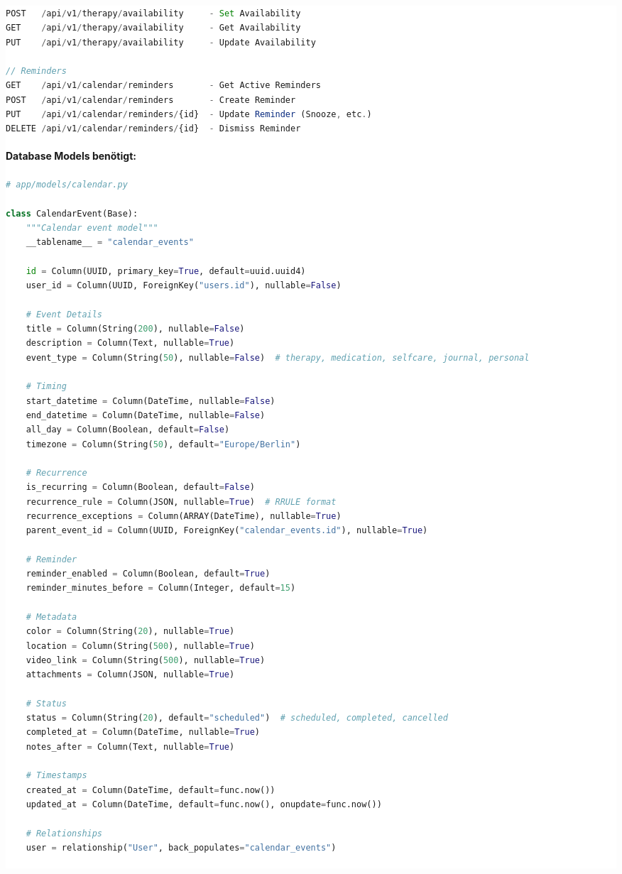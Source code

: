 ```typescript
POST   /api/v1/therapy/availability     - Set Availability
GET    /api/v1/therapy/availability     - Get Availability
PUT    /api/v1/therapy/availability     - Update Availability

// Reminders
GET    /api/v1/calendar/reminders       - Get Active Reminders
POST   /api/v1/calendar/reminders       - Create Reminder
PUT    /api/v1/calendar/reminders/{id}  - Update Reminder (Snooze, etc.)
DELETE /api/v1/calendar/reminders/{id}  - Dismiss Reminder
```

#### **Database Models benötigt:**

```python
# app/models/calendar.py

class CalendarEvent(Base):
    """Calendar event model"""
    __tablename__ = "calendar_events"
    
    id = Column(UUID, primary_key=True, default=uuid.uuid4)
    user_id = Column(UUID, ForeignKey("users.id"), nullable=False)
    
    # Event Details
    title = Column(String(200), nullable=False)
    description = Column(Text, nullable=True)
    event_type = Column(String(50), nullable=False)  # therapy, medication, selfcare, journal, personal
    
    # Timing
    start_datetime = Column(DateTime, nullable=False)
    end_datetime = Column(DateTime, nullable=False)
    all_day = Column(Boolean, default=False)
    timezone = Column(String(50), default="Europe/Berlin")
    
    # Recurrence
    is_recurring = Column(Boolean, default=False)
    recurrence_rule = Column(JSON, nullable=True)  # RRULE format
    recurrence_exceptions = Column(ARRAY(DateTime), nullable=True)
    parent_event_id = Column(UUID, ForeignKey("calendar_events.id"), nullable=True)
    
    # Reminder
    reminder_enabled = Column(Boolean, default=True)
    reminder_minutes_before = Column(Integer, default=15)
    
    # Metadata
    color = Column(String(20), nullable=True)
    location = Column(String(500), nullable=True)
    video_link = Column(String(500), nullable=True)
    attachments = Column(JSON, nullable=True)
    
    # Status
    status = Column(String(20), default="scheduled")  # scheduled, completed, cancelled
    completed_at = Column(DateTime, nullable=True)
    notes_after = Column(Text, nullable=True)
    
    # Timestamps
    created_at = Column(DateTime, default=func.now())
    updated_at = Column(DateTime, default=func.now(), onupdate=func.now())
    
    # Relationships
    user = relationship("User", back_populates="calendar_events")
    

```